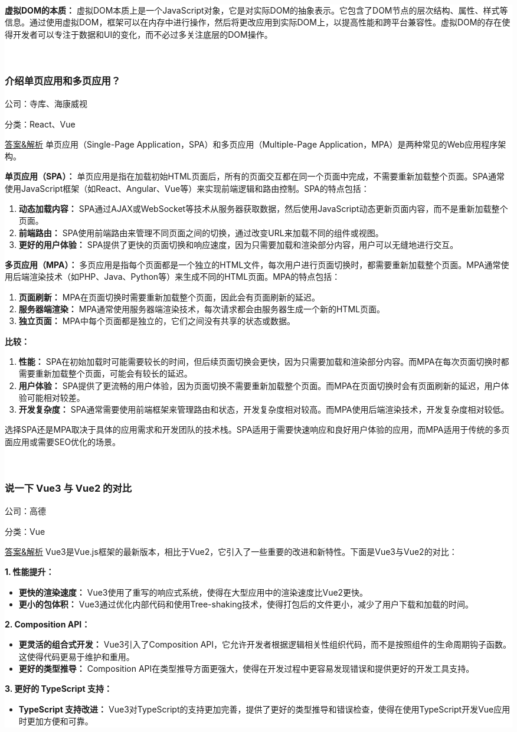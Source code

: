 **虚拟DOM的本质：**
虚拟DOM本质上是一个JavaScript对象，它是对实际DOM的抽象表示。它包含了DOM节点的层次结构、属性、样式等信息。通过使用虚拟DOM，框架可以在内存中进行操作，然后将更改应用到实际DOM上，以提高性能和跨平台兼容性。虚拟DOM的存在使得开发者可以专注于数据和UI的变化，而不必过多关注底层的DOM操作。

<br/>

### 介绍单页应用和多页应用？

公司：寺库、海康威视

分类：React、Vue

[答案&解析](https://github.com/lgwebdream/FE-Interview/issues/593)
单页应用（Single-Page Application，SPA）和多页应用（Multiple-Page Application，MPA）是两种常见的Web应用程序架构。

**单页应用（SPA）：**
单页应用是指在加载初始HTML页面后，所有的页面交互都在同一个页面中完成，不需要重新加载整个页面。SPA通常使用JavaScript框架（如React、Angular、Vue等）来实现前端逻辑和路由控制。SPA的特点包括：
1. **动态加载内容：** SPA通过AJAX或WebSocket等技术从服务器获取数据，然后使用JavaScript动态更新页面内容，而不是重新加载整个页面。
2. **前端路由：** SPA使用前端路由来管理不同页面之间的切换，通过改变URL来加载不同的组件或视图。
3. **更好的用户体验：** SPA提供了更快的页面切换和响应速度，因为只需要加载和渲染部分内容，用户可以无缝地进行交互。

**多页应用（MPA）：**
多页应用是指每个页面都是一个独立的HTML文件，每次用户进行页面切换时，都需要重新加载整个页面。MPA通常使用后端渲染技术（如PHP、Java、Python等）来生成不同的HTML页面。MPA的特点包括：
1. **页面刷新：** MPA在页面切换时需要重新加载整个页面，因此会有页面刷新的延迟。
2. **服务器端渲染：** MPA通常使用服务器端渲染技术，每次请求都会由服务器生成一个新的HTML页面。
3. **独立页面：** MPA中每个页面都是独立的，它们之间没有共享的状态或数据。

**比较：**
1. **性能：** SPA在初始加载时可能需要较长的时间，但后续页面切换会更快，因为只需要加载和渲染部分内容。而MPA在每次页面切换时都需要重新加载整个页面，可能会有较长的延迟。
2. **用户体验：** SPA提供了更流畅的用户体验，因为页面切换不需要重新加载整个页面。而MPA在页面切换时会有页面刷新的延迟，用户体验可能相对较差。
3. **开发复杂度：** SPA通常需要使用前端框架来管理路由和状态，开发复杂度相对较高。而MPA使用后端渲染技术，开发复杂度相对较低。

选择SPA还是MPA取决于具体的应用需求和开发团队的技术栈。SPA适用于需要快速响应和良好用户体验的应用，而MPA适用于传统的多页面应用或需要SEO优化的场景。

<br/>

### 说一下 Vue3 与 Vue2 的对比 

公司：高德

分类：Vue

[答案&解析](https://github.com/lgwebdream/FE-Interview/issues/302)
Vue3是Vue.js框架的最新版本，相比于Vue2，它引入了一些重要的改进和新特性。下面是Vue3与Vue2的对比：

**1. 性能提升：**
- **更快的渲染速度：** Vue3使用了重写的响应式系统，使得在大型应用中的渲染速度比Vue2更快。
- **更小的包体积：** Vue3通过优化内部代码和使用Tree-shaking技术，使得打包后的文件更小，减少了用户下载和加载的时间。

**2. Composition API：**
- **更灵活的组合式开发：** Vue3引入了Composition API，它允许开发者根据逻辑相关性组织代码，而不是按照组件的生命周期钩子函数。这使得代码更易于维护和重用。
- **更好的类型推导：** Composition API在类型推导方面更强大，使得在开发过程中更容易发现错误和提供更好的开发工具支持。

**3. 更好的 TypeScript 支持：**
- **TypeScript 支持改进：** Vue3对TypeScript的支持更加完善，提供了更好的类型推导和错误检查，使得在使用TypeScript开发Vue应用时更加方便和可靠。
